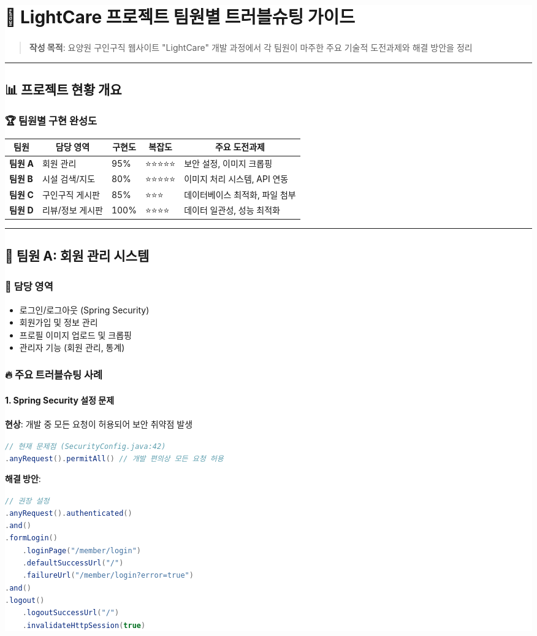 # 🔧 LightCare 프로젝트 팀원별 트러블슈팅 가이드

> **작성 목적**: 요양원 구인구직 웹사이트 "LightCare" 개발 과정에서 각 팀원이 마주한 주요 기술적 도전과제와 해결 방안을 정리

---

## 📊 프로젝트 현황 개요

### 🏆 팀원별 구현 완성도
| 팀원 | 담당 영역 | 구현도 | 복잡도 | 주요 도전과제 |
|------|-----------|--------|--------|---------------|
| **팀원 A** | 회원 관리 | 95% | ⭐⭐⭐⭐⭐ | 보안 설정, 이미지 크롭핑 |
| **팀원 B** | 시설 검색/지도 | 80% | ⭐⭐⭐⭐⭐ | 이미지 처리 시스템, API 연동 |
| **팀원 C** | 구인구직 게시판 | 85% | ⭐⭐⭐ | 데이터베이스 최적화, 파일 첨부 |
| **팀원 D** | 리뷰/정보 게시판 | 100% | ⭐⭐⭐⭐ | 데이터 일관성, 성능 최적화 |

---

## 👤 팀원 A: 회원 관리 시스템

### 🎯 **담당 영역**
- 로그인/로그아웃 (Spring Security)
- 회원가입 및 정보 관리
- 프로필 이미지 업로드 및 크롭핑
- 관리자 기능 (회원 관리, 통계)

### 🔥 **주요 트러블슈팅 사례**

#### 1. **Spring Security 설정 문제**
**현상**: 개발 중 모든 요청이 허용되어 보안 취약점 발생
```java
// 현재 문제점 (SecurityConfig.java:42)
.anyRequest().permitAll() // 개발 편의상 모든 요청 허용
```

**해결 방안**:
```java
// 권장 설정
.anyRequest().authenticated()
.and()
.formLogin()
    .loginPage("/member/login")
    .defaultSuccessUrl("/")
    .failureUrl("/member/login?error=true")
.and()
.logout()
    .logoutSuccessUrl("/")
    .invalidateHttpSession(true)
```

